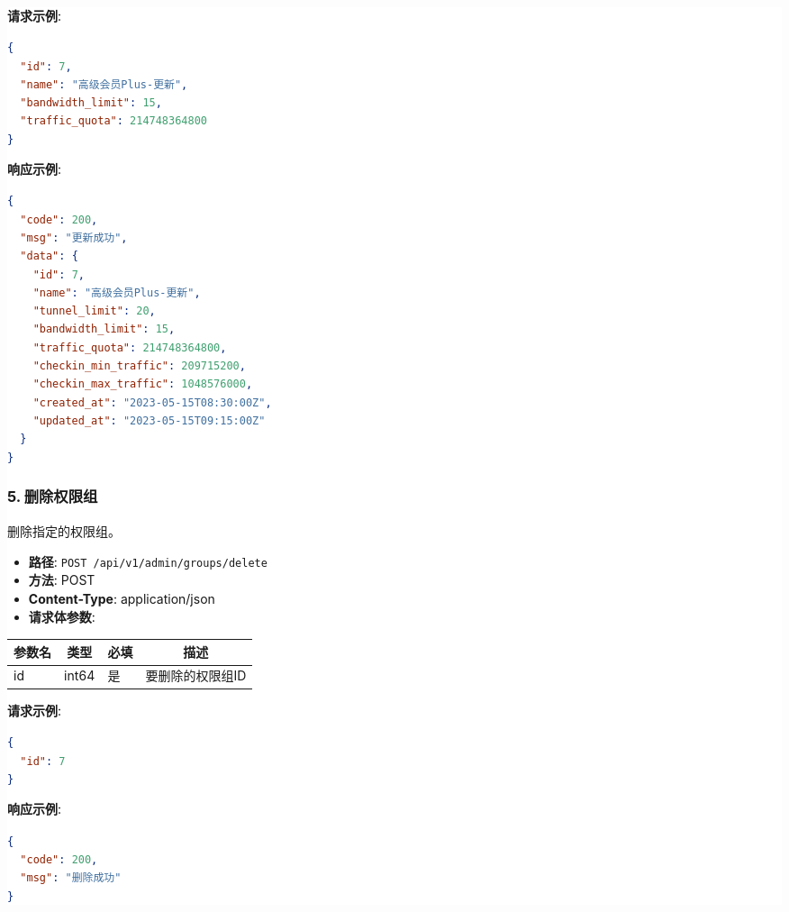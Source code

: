 **请求示例**:
```json
{
  "id": 7,
  "name": "高级会员Plus-更新",
  "bandwidth_limit": 15,
  "traffic_quota": 214748364800
}
```

**响应示例**:
```json
{
  "code": 200,
  "msg": "更新成功",
  "data": {
    "id": 7,
    "name": "高级会员Plus-更新",
    "tunnel_limit": 20,
    "bandwidth_limit": 15,
    "traffic_quota": 214748364800,
    "checkin_min_traffic": 209715200,
    "checkin_max_traffic": 1048576000,
    "created_at": "2023-05-15T08:30:00Z",
    "updated_at": "2023-05-15T09:15:00Z"
  }
}
```

### 5. 删除权限组

删除指定的权限组。

- **路径**: `POST /api/v1/admin/groups/delete`
- **方法**: POST
- **Content-Type**: application/json
- **请求体参数**:

| 参数名 | 类型 | 必填 | 描述 |
|-------|------|-----|------|
| id | int64 | 是 | 要删除的权限组ID |

**请求示例**:
```json
{
  "id": 7
}
```

**响应示例**:
```json
{
  "code": 200,
  "msg": "删除成功"
}
```
